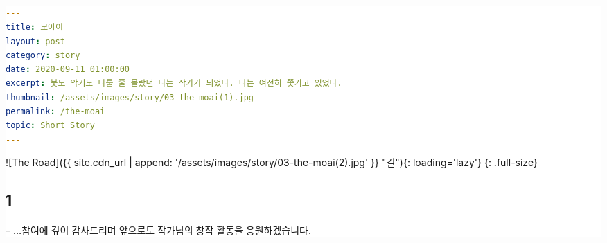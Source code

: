 ```yaml
---
title: 모아이
layout: post
category: story
date: 2020-09-11 01:00:00
excerpt: 붓도 악기도 다룰 줄 몰랐던 나는 작가가 되었다. 나는 여전히 쫓기고 있었다.
thumbnail: /assets/images/story/03-the-moai(1).jpg
permalink: /the-moai
topic: Short Story
---
```


![The Road]({{ site.cdn_url | append: '/assets/images/story/03-the-moai(2).jpg' }} "길"){: loading='lazy'}
{: .full-size}
## 1
&ndash;  …참여에 깊이 감사드리며 앞으로도 작가님의 창작 활동을 응원하겠습니다.  